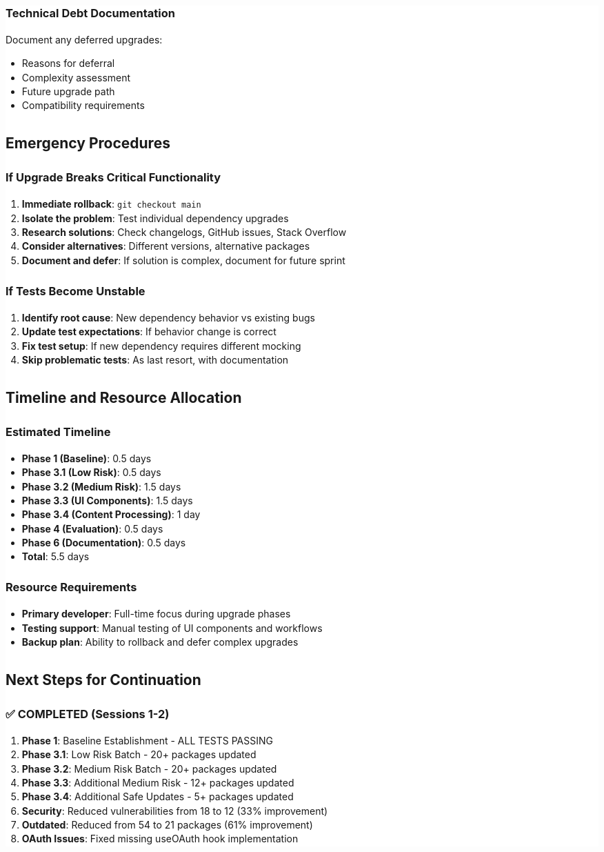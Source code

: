 ### Technical Debt Documentation
Document any deferred upgrades:
- Reasons for deferral
- Complexity assessment
- Future upgrade path
- Compatibility requirements

## Emergency Procedures

### If Upgrade Breaks Critical Functionality
1. **Immediate rollback**: `git checkout main`
2. **Isolate the problem**: Test individual dependency upgrades
3. **Research solutions**: Check changelogs, GitHub issues, Stack Overflow
4. **Consider alternatives**: Different versions, alternative packages
5. **Document and defer**: If solution is complex, document for future sprint

### If Tests Become Unstable
1. **Identify root cause**: New dependency behavior vs existing bugs
2. **Update test expectations**: If behavior change is correct
3. **Fix test setup**: If new dependency requires different mocking
4. **Skip problematic tests**: As last resort, with documentation

## Timeline and Resource Allocation

### Estimated Timeline
- **Phase 1 (Baseline)**: 0.5 days
- **Phase 3.1 (Low Risk)**: 0.5 days  
- **Phase 3.2 (Medium Risk)**: 1.5 days
- **Phase 3.3 (UI Components)**: 1.5 days
- **Phase 3.4 (Content Processing)**: 1 day
- **Phase 4 (Evaluation)**: 0.5 days
- **Phase 6 (Documentation)**: 0.5 days
- **Total**: 5.5 days

### Resource Requirements
- **Primary developer**: Full-time focus during upgrade phases
- **Testing support**: Manual testing of UI components and workflows
- **Backup plan**: Ability to rollback and defer complex upgrades

## Next Steps for Continuation

### ✅ COMPLETED (Sessions 1-2)
1. **Phase 1**: Baseline Establishment - ALL TESTS PASSING
2. **Phase 3.1**: Low Risk Batch - 20+ packages updated
3. **Phase 3.2**: Medium Risk Batch - 20+ packages updated
4. **Phase 3.3**: Additional Medium Risk - 12+ packages updated
5. **Phase 3.4**: Additional Safe Updates - 5+ packages updated
6. **Security**: Reduced vulnerabilities from 18 to 12 (33% improvement)
7. **Outdated**: Reduced from 54 to 21 packages (61% improvement)
8. **OAuth Issues**: Fixed missing useOAuth hook implementation
